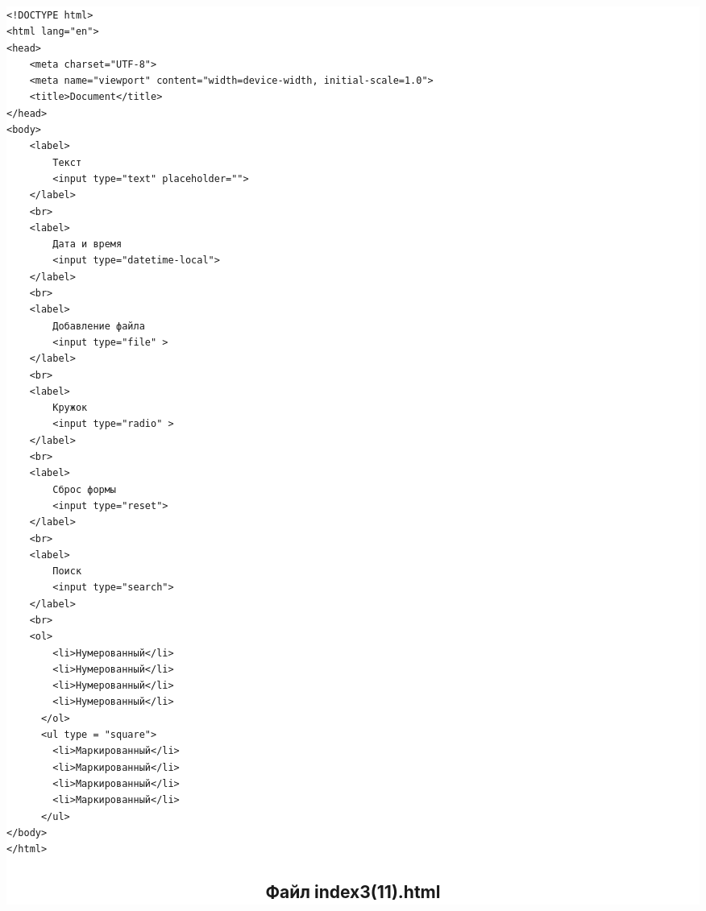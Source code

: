 ```htmlmixed
<!DOCTYPE html>
<html lang="en">
<head>
    <meta charset="UTF-8">
    <meta name="viewport" content="width=device-width, initial-scale=1.0">
    <title>Document</title>
</head>
<body>
    <label>
        Текст 
        <input type="text" placeholder="">
    </label>
    <br>
    <label>
        Дата и время
        <input type="datetime-local">
    </label>
    <br>
    <label>
        Добавление файла
        <input type="file" >
    </label>
    <br>
    <label>
        Кружок
        <input type="radio" >
    </label>
    <br>
    <label>
        Сброс формы
        <input type="reset">
    </label>
    <br>
    <label>
        Поиск
        <input type="search">
    </label>
    <br>
    <ol>
        <li>Нумерованный</li>
        <li>Нумерованный</li>
        <li>Нумерованный</li>
        <li>Нумерованный</li>
      </ol>
      <ul type = "square">
        <li>Маркированный</li>
        <li>Маркированный</li>
        <li>Маркированный</li>
        <li>Маркированный</li>
      </ul>
</body>
</html>
```
<h2 align = "center">Файл index3(11).html</h2>

